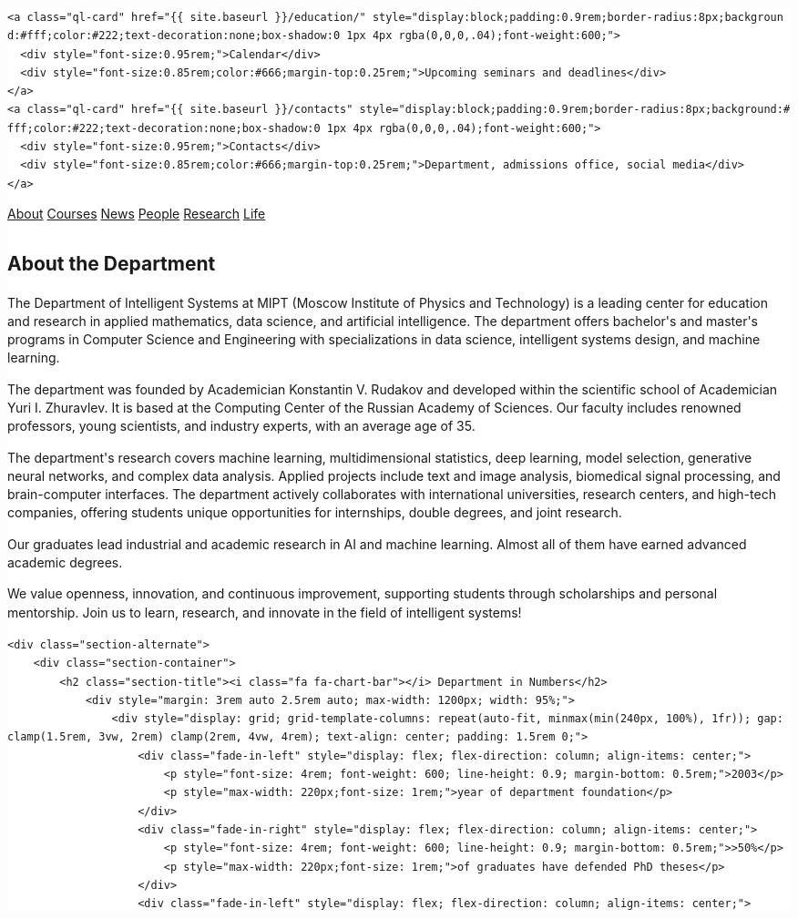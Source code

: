     <a class="ql-card" href="{{ site.baseurl }}/education/" style="display:block;padding:0.9rem;border-radius:8px;background:#fff;color:#222;text-decoration:none;box-shadow:0 1px 4px rgba(0,0,0,.04);font-weight:600;">
      <div style="font-size:0.95rem;">Calendar</div>
      <div style="font-size:0.85rem;color:#666;margin-top:0.25rem;">Upcoming seminars and deadlines</div>
    </a>
    <a class="ql-card" href="{{ site.baseurl }}/contacts" style="display:block;padding:0.9rem;border-radius:8px;background:#fff;color:#222;text-decoration:none;box-shadow:0 1px 4px rgba(0,0,0,.04);font-weight:600;">
      <div style="font-size:0.95rem;">Contacts</div>
      <div style="font-size:0.85rem;color:#666;margin-top:0.25rem;">Department, admissions office, social media</div>
    </a>
  </div>
</section>

<nav class="section-nav">
    <a href="#about">About</a>
    <a href="#courses">Courses</a>
    <a href="#news">News</a>
    <a href="#personalities">People</a>
    <a href="#research">Research</a>
    <a href="#life">Life</a>
</nav>

<section id="about" class="section-alternate hero-separated">
    <div class="section-container fade-in-section">
            <h2 class="section-title"><i class="fa fa-university"></i> About the Department</h2>
            <div style="margin-top: 1rem;">
            <p>The Department of Intelligent Systems at MIPT (Moscow Institute of Physics and Technology) is a leading center for education and research in applied mathematics, data science, and artificial intelligence. The department offers bachelor's and master's programs in Computer Science and Engineering with specializations in data science, intelligent systems design, and machine learning.</p>
        <p>The department was founded by Academician Konstantin V. Rudakov and developed within the scientific school of Academician Yuri I. Zhuravlev. It is based at the Computing Center of the Russian Academy of Sciences. Our faculty includes renowned professors, young scientists, and industry experts, with an average age of 35.</p>
        <p>The department's research covers machine learning, multidimensional statistics, deep learning, model selection, generative neural networks, and complex data analysis. Applied projects include text and image analysis, biomedical signal processing, and brain-computer interfaces. The department actively collaborates with international universities, research centers, and high-tech companies, offering students unique opportunities for internships, double degrees, and joint research.</p>
        <p>Our graduates lead industrial and academic research in AI and machine learning. Almost all of them have earned advanced academic degrees.</p>
        <p>We value openness, innovation, and continuous improvement, supporting students through scholarships and personal mentorship. Join us to learn, research, and innovate in the field of intelligent systems!</p>
        </div>
    </div>

    <div class="section-alternate">
        <div class="section-container">
            <h2 class="section-title"><i class="fa fa-chart-bar"></i> Department in Numbers</h2>
                <div style="margin: 3rem auto 2.5rem auto; max-width: 1200px; width: 95%;">
                    <div style="display: grid; grid-template-columns: repeat(auto-fit, minmax(min(240px, 100%), 1fr)); gap: clamp(1.5rem, 3vw, 2rem) clamp(2rem, 4vw, 4rem); text-align: center; padding: 1.5rem 0;">
                        <div class="fade-in-left" style="display: flex; flex-direction: column; align-items: center;">
                            <p style="font-size: 4rem; font-weight: 600; line-height: 0.9; margin-bottom: 0.5rem;">2003</p>
                            <p style="max-width: 220px;font-size: 1rem;">year of department foundation</p>
                        </div>
                        <div class="fade-in-right" style="display: flex; flex-direction: column; align-items: center;">
                            <p style="font-size: 4rem; font-weight: 600; line-height: 0.9; margin-bottom: 0.5rem;">>50%</p>
                            <p style="max-width: 220px;font-size: 1rem;">of graduates have defended PhD theses</p>
                        </div>
                        <div class="fade-in-left" style="display: flex; flex-direction: column; align-items: center;">